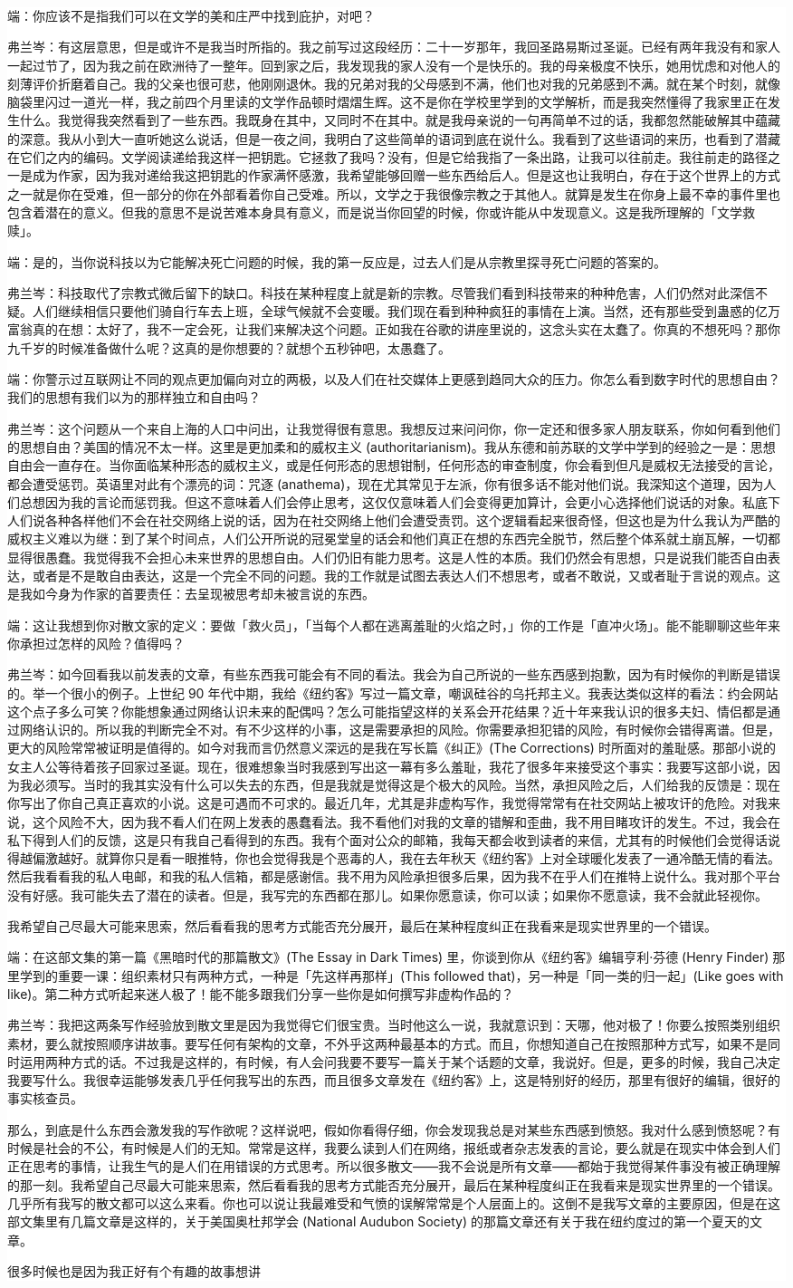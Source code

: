 </div></div></div><div class="card-footer"><div class="card-footer-wrapper" layout="row bottom-left"></div></div></div></div></div><p><span class="phNnwJb1vcZnORRPE7cBOQ">端</span>：你应该不是指我们可以在文学的美和庄严中找到庇护，对吧？</p><p><span class="phNnwJb1vcZnORRPE7cBOQ">弗兰岑</span>：有这层意思，但是或许不是我当时所指的。我之前写过这段经历：二十一岁那年，我回圣路易斯过圣诞。已经有两年我没有和家人一起过节了，因为我之前在欧洲待了一整年。回到家之后，我发现我的家人没有一个是快乐的。我的母亲极度不快乐，她用忧虑和对他人的刻薄评价折磨着自己。我的父亲也很可悲，他刚刚退休。我的兄弟对我的父母感到不满，他们也对我的兄弟感到不满。就在某个时刻，就像脑袋里闪过一道光一样，我之前四个月里读的文学作品顿时熠熠生辉。这不是你在学校里学到的文学解析，而是我突然懂得了我家里正在发生什么。我觉得我突然看到了一些东西。我既身在其中，又同时不在其中。就是我母亲说的一句再简单不过的话，我都忽然能破解其中蕴藏的深意。我从小到大一直听她这么说话，但是一夜之间，我明白了这些简单的语词到底在说什么。我看到了这些语词的来历，也看到了潜藏在它们之内的编码。文学阅读递给我这样一把钥匙。它拯救了我吗？没有，但是它给我指了一条出路，让我可以往前走。我往前走的路径之一是成为作家，因为我对递给我这把钥匙的作家满怀感激，我希望能够回赠一些东西给后人。但是这也让我明白，存在于这个世界上的方式之一就是你在受难，但一部分的你在外部看着你自己受难。所以，文学之于我很像宗教之于其他人。就算是发生在你身上最不幸的事件里也包含着潜在的意义。但我的意思不是说苦难本身具有意义，而是说当你回望的时候，你或许能从中发现意义。这是我所理解的「文学救赎」。</p><p><span class="phNnwJb1vcZnORRPE7cBOQ">端</span>：是的，当你说科技以为它能解决死亡问题的时候，我的第一反应是，过去人们是从宗教里探寻死亡问题的答案的。</p><p><span class="phNnwJb1vcZnORRPE7cBOQ">弗兰岑</span>：科技取代了宗教式微后留下的缺口。科技在某种程度上就是新的宗教。尽管我们看到科技带来的种种危害，人们仍然对此深信不疑。人们继续相信只要他们骑自行车去上班，全球气候就不会变暖。我们现在看到种种疯狂的事情在上演。当然，还有那些受到蛊惑的亿万富翁真的在想：太好了，我不一定会死，让我们来解决这个问题。正如我在谷歌的讲座里说的，这念头实在太蠢了。你真的不想死吗？那你九千岁的时候准备做什么呢？这真的是你想要的？就想个五秒钟吧，太愚蠢了。</p><p><span class="phNnwJb1vcZnORRPE7cBOQ">端</span>：你警示过互联网让不同的观点更加偏向对立的两极，以及人们在社交媒体上更感到趋同大众的压力。你怎么看到数字时代的思想自由？我们的思想有我们以为的那样独立和自由吗？</p><p><span class="phNnwJb1vcZnORRPE7cBOQ">弗兰岑</span>：这个问题从一个来自上海的人口中问出，让我觉得很有意思。我想反过来问问你，你一定还和很多家人朋友联系，你如何看到他们的思想自由？美国的情况不太一样。这里是更加柔和的威权主义 (authoritarianism)。我从东德和前苏联的文学中学到的经验之一是：思想自由会一直存在。当你面临某种形态的威权主义，或是任何形态的思想钳制，任何形态的审查制度，你会看到但凡是威权无法接受的言论，都会遭受惩罚。英语里对此有个漂亮的词：咒逐 (anathema)，现在尤其常见于左派，你有很多话不能对他们说。我深知这个道理，因为人们总想因为我的言论而惩罚我。但这不意味着人们会停止思考，这仅仅意味着人们会变得更加算计，会更小心选择他们说话的对象。私底下人们说各种各样他们不会在社交网络上说的话，因为在社交网络上他们会遭受责罚。这个逻辑看起来很奇怪，但这也是为什么我认为严酷的威权主义难以为继：到了某个时间点，人们公开所说的冠冕堂皇的话会和他们真正在想的东西完全脱节，然后整个体系就土崩瓦解，一切都显得很愚蠢。我觉得我不会担心未来世界的思想自由。人们仍旧有能力思考。这是人性的本质。我们仍然会有思想，只是说我们能否自由表达，或者是不是敢自由表达，这是一个完全不同的问题。我的工作就是试图去表达人们不想思考，或者不敢说，又或者耻于言说的观点。这是我如今身为作家的首要责任：去呈现被思考却未被言说的东西。</p><div class="code-block code-block-1" style="margin: 8px 0; clear: both;"><div class="container ads_KbHEVhh8Rw"><div class="card card--blog post-sidebar"><div class="card-body"><div class="logo_ngcontent-kty-0"> </div><div class="iframe-blocker U6XAMK63Vh00WqvF2BacIQ"><div class="background-h60B"> </div><div class="WumZiPCS4MeMw4pxQ"> <ins class="adsbygoogle GQRYJ4ilqIfEmC2iS9UfdQ" data-ad-client="ca-pub-2392282512996260" data-ad-format="fluid" data-ad-layout="in-article" data-ad-slot="8142634852" data-full-width-responsive="false" style="display:block; text-align:center;"></ins> </div></div></div><div class="card-footer"><div class="card-footer-wrapper" layout="row bottom-left"></div></div></div></div></div><p><span class="phNnwJb1vcZnORRPE7cBOQ">端</span>：这让我想到你对散文家的定义：要做「救火员」，「当每个人都在逃离羞耻的火焰之时，」你的工作是「直冲火场」。能不能聊聊这些年来你承担过怎样的风险？值得吗？</p><p><span class="phNnwJb1vcZnORRPE7cBOQ">弗兰岑</span>：如今回看我以前发表的文章，有些东西我可能会有不同的看法。我会为自己所说的一些东西感到抱歉，因为有时候你的判断是错误的。举一个很小的例子。上世纪 90 年代中期，我给《纽约客》写过一篇文章，嘲讽硅谷的乌托邦主义。我表达类似这样的看法：约会网站这个点子多么可笑？你能想象通过网络认识未来的配偶吗？怎么可能指望这样的关系会开花结果？近十年来我认识的很多夫妇、情侣都是通过网络认识的。所以我的判断完全不对。有不少这样的小事，这是需要承担的风险。你需要承担犯错的风险，有时候你会错得离谱。但是，更大的风险常常被证明是值得的。如今对我而言仍然意义深远的是我在写长篇《纠正》(The Corrections) 时所面对的羞耻感。那部小说的女主人公等待着孩子回家过圣诞。现在，很难想象当时我感到写出这一幕有多么羞耻，我花了很多年来接受这个事实：我要写这部小说，因为我必须写。当时的我其实没有什么可以失去的东西，但是我就是觉得这是个极大的风险。当然，承担风险之后，人们给我的反馈是：现在你写出了你自己真正喜欢的小说。这是可遇而不可求的。最近几年，尤其是非虚构写作，我觉得常常有在社交网站上被攻讦的危险。对我来说，这个风险不大，因为我不看人们在网上发表的愚蠢看法。我不看他们对我的文章的错解和歪曲，我不用目睹攻讦的发生。不过，我会在私下得到人们的反馈，这是只有我自己看得到的东西。我有个面对公众的邮箱，我每天都会收到读者的来信，尤其有的时候他们会觉得话说得越偏激越好。就算你只是看一眼推特，你也会觉得我是个恶毒的人，我在去年秋天《纽约客》上对全球暖化发表了一通冷酷无情的看法。然后我看看我的私人电邮，和我的私人信箱，都是感谢信。我不用为风险承担很多后果，因为我不在乎人们在推特上说什么。我对那个平台没有好感。我可能失去了潜在的读者。但是，我写完的东西都在那儿。如果你愿意读，你可以读；如果你不愿意读，我不会就此轻视你。</p><p>我希望自己尽最大可能来思索，然后看看我的思考方式能否充分展开，最后在某种程度纠正在我看来是现实世界里的一个错误。</p><p><span class="phNnwJb1vcZnORRPE7cBOQ">端</span>：在这部文集的第一篇《黑暗时代的那篇散文》(The Essay in Dark Times) 里，你谈到你从《纽约客》编辑亨利·芬德 (Henry Finder) 那里学到的重要一课：组织素材只有两种方式，一种是「先这样再那样」(This followed that)，另一种是「同一类的归一起」(Like goes with like)。第二种方式听起来迷人极了！能不能多跟我们分享一些你是如何撰写非虚构作品的？</p><p><span class="phNnwJb1vcZnORRPE7cBOQ">弗兰岑</span>：我把这两条写作经验放到散文里是因为我觉得它们很宝贵。当时他这么一说，我就意识到：天哪，他对极了！你要么按照类别组织素材，要么就按照顺序讲故事。要写任何有架构的文章，不外乎这两种最基本的方式。而且，你想知道自己在按照那种方式写，如果不是同时运用两种方式的话。不过我是这样的，有时候，有人会问我要不要写一篇关于某个话题的文章，我说好。但是，更多的时候，我自己决定我要写什么。我很幸运能够发表几乎任何我写出的东西，而且很多文章发在《纽约客》上，这是特别好的经历，那里有很好的编辑，很好的事实核查员。</p><p>那么，到底是什么东西会激发我的写作欲呢？这样说吧，假如你看得仔细，你会发现我总是对某些东西感到愤怒。我对什么感到愤怒呢？有时候是社会的不公，有时候是人们的无知。常常是这样，我要么读到人们在网络，报纸或者杂志发表的言论，要么就是在现实中体会到人们正在思考的事情，让我生气的是人们在用错误的方式思考。所以很多散文——我不会说是所有文章——都始于我觉得某件事没有被正确理解的那一刻。我希望自己尽最大可能来思索，然后看看我的思考方式能否充分展开，最后在某种程度纠正在我看来是现实世界里的一个错误。几乎所有我写的散文都可以这么来看。你也可以说让我最难受和气愤的误解常常是个人层面上的。这倒不是我写文章的主要原因，但是在这部文集里有几篇文章是这样的，关于美国奥杜邦学会 (National Audubon Society) 的那篇文章还有关于我在纽约度过的第一个夏天的文章。</p><div class="code-block code-block-1" style="margin: 8px 0; clear: both;"><div class="container ads_KbHEVhh8Rw"><div class="card card--blog post-sidebar"><div class="card-body"><div class="logo_ngcontent-kty-0"> </div><div class="iframe-blocker U6XAMK63Vh00WqvF2BacIQ"><div class="background-h60B"> </div><div class="WumZiPCS4MeMw4pxQ"> <ins class="adsbygoogle GQRYJ4ilqIfEmC2iS9UfdQ" data-ad-client="ca-pub-2392282512996260" data-ad-format="fluid" data-ad-layout="in-article" data-ad-slot="8142634852" data-full-width-responsive="false" style="display:block; text-align:center;"></ins> </div></div></div><div class="card-footer"><div class="card-footer-wrapper" layout="row bottom-left"></div></div></div></div></div><p>很多时候也是因为我正好有个有趣的故事想讲